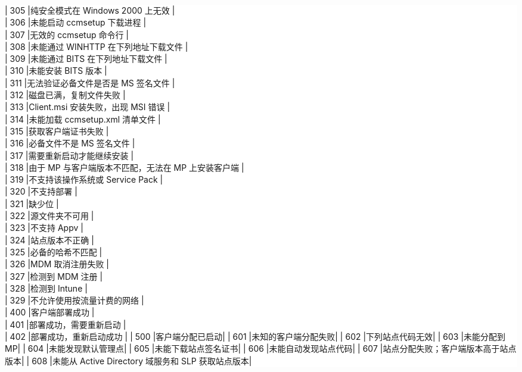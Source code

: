 | 305 |纯安全模式在 Windows 2000 上无效  |       
| 306 |未能启动 ccmsetup 下载进程  |       
| 307 |无效的 ccmsetup 命令行 |       
| 308 |未能通过 WINHTTP 在下列地址下载文件 |       
| 309 |未能通过 BITS 在下列地址下载文件 |       
| 310 |未能安装 BITS 版本 |       
| 311 |无法验证必备文件是否是 MS 签名文件  |       
| 312 |磁盘已满，复制文件失败 |       
| 313 |Client.msi 安装失败，出现 MSI 错误 |       
| 314 |未能加载 ccmsetup.xml 清单文件 |       
| 315 |获取客户端证书失败  |       
| 316 |必备文件不是 MS 签名文件 |       
| 317 |需要重新启动才能继续安装  |       
| 318 |由于 MP 与客户端版本不匹配，无法在 MP 上安装客户端 |       
| 319 |不支持该操作系统或 Service Pack  |       
| 320 |不支持部署       |       
| 321 |缺少位        |       
| 322 |源文件夹不可用       |       
| 323 |不支持 Appv              |       
| 324 |站点版本不正确              |       
| 325 |必备的哈希不匹配       |       
| 326 |MDM 取消注册失败      |       
| 327 |检测到 MDM 注册      |       
| 328 |检测到 Intune       |       
| 329 |不允许使用按流量计费的网络      |       
| 400 |客户端部署成功 |  
| 401 |部署成功，需要重新启动     |       
| 402 |部署成功，重新启动成功     |
| 500 |客户端分配已启动|
| 601 |未知的客户端分配失败|
| 602 |下列站点代码无效|
| 603 |未能分配到 MP|
| 604 |未能发现默认管理点|
| 605 |未能下载站点签名证书|
| 606 |未能自动发现站点代码|
| 607 |站点分配失败；客户端版本高于站点版本|
| 608 |未能从 Active Directory 域服务和 SLP 获取站点版本|